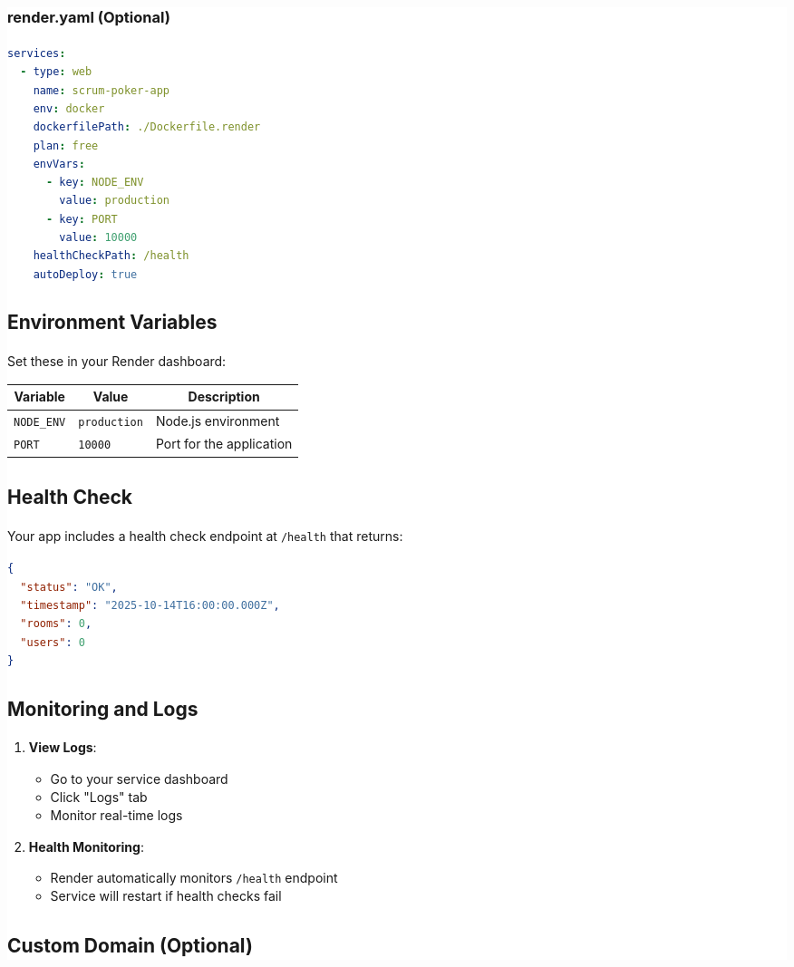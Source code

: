 ### render.yaml (Optional)
```yaml
services:
  - type: web
    name: scrum-poker-app
    env: docker
    dockerfilePath: ./Dockerfile.render
    plan: free
    envVars:
      - key: NODE_ENV
        value: production
      - key: PORT
        value: 10000
    healthCheckPath: /health
    autoDeploy: true
```

## Environment Variables

Set these in your Render dashboard:

| Variable | Value | Description |
|----------|-------|-------------|
| `NODE_ENV` | `production` | Node.js environment |
| `PORT` | `10000` | Port for the application |

## Health Check

Your app includes a health check endpoint at `/health` that returns:
```json
{
  "status": "OK",
  "timestamp": "2025-10-14T16:00:00.000Z",
  "rooms": 0,
  "users": 0
}
```

## Monitoring and Logs

1. **View Logs**:
   - Go to your service dashboard
   - Click "Logs" tab
   - Monitor real-time logs

2. **Health Monitoring**:
   - Render automatically monitors `/health` endpoint
   - Service will restart if health checks fail

## Custom Domain (Optional)
